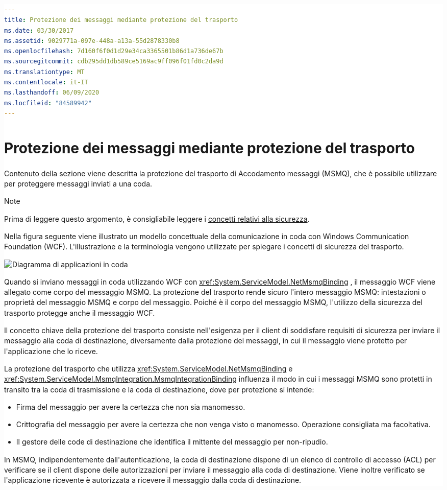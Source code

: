 ```yaml
---
title: Protezione dei messaggi mediante protezione del trasporto
ms.date: 03/30/2017
ms.assetid: 9029771a-097e-448a-a13a-55d2878330b8
ms.openlocfilehash: 7d160f6f0d1d29e34ca3365501b86d1a736de67b
ms.sourcegitcommit: cdb295dd1db589ce5169ac9ff096f01fd0c2da9d
ms.translationtype: MT
ms.contentlocale: it-IT
ms.lasthandoff: 06/09/2020
ms.locfileid: "84589942"
---
```

# <a name="securing-messages-using-transport-security"></a>Protezione dei messaggi mediante protezione del trasporto
Contenuto della sezione viene descritta la protezione del trasporto di Accodamento messaggi (MSMQ), che è possibile utilizzare per proteggere messaggi inviati a una coda.  
  
> [!NOTE]
> Prima di leggere questo argomento, è consigliabile leggere i [concetti relativi alla sicurezza](security-concepts.md).  
  
 Nella figura seguente viene illustrato un modello concettuale della comunicazione in coda con Windows Communication Foundation (WCF). L'illustrazione e la terminologia vengono utilizzate per spiegare i concetti di sicurezza del trasporto.  
  
 ![Diagramma di applicazioni in coda](media/distributed-queue-figure.jpg "Distributed-Queue-Figure")  
  
 Quando si inviano messaggi in coda utilizzando WCF con <xref:System.ServiceModel.NetMsmqBinding> , il messaggio WCF viene allegato come corpo del messaggio MSMQ. La protezione del trasporto rende sicuro l'intero messaggio MSMQ: intestazioni o proprietà del messaggio MSMQ e corpo del messaggio. Poiché è il corpo del messaggio MSMQ, l'utilizzo della sicurezza del trasporto protegge anche il messaggio WCF.  
  
 Il concetto chiave della protezione del trasporto consiste nell'esigenza per il client di soddisfare requisiti di sicurezza per inviare il messaggio alla coda di destinazione, diversamente dalla protezione dei messaggi, in cui il messaggio viene protetto per l'applicazione che lo riceve.  
  
 La protezione del trasporto che utilizza <xref:System.ServiceModel.NetMsmqBinding> e <xref:System.ServiceModel.MsmqIntegration.MsmqIntegrationBinding> influenza il modo in cui i messaggi MSMQ sono protetti in transito tra la coda di trasmissione e la coda di destinazione, dove per protezione si intende:  
  
- Firma del messaggio per avere la certezza che non sia manomesso.  
  
- Crittografia del messaggio per avere la certezza che non venga visto o manomesso. Operazione consigliata ma facoltativa.  
  
- Il gestore delle code di destinazione che identifica il mittente del messaggio per non-ripudio.  
  
 In MSMQ, indipendentemente dall'autenticazione, la coda di destinazione dispone di un elenco di controllo di accesso (ACL) per verificare se il client dispone delle autorizzazioni per inviare il messaggio alla coda di destinazione. Viene inoltre verificato se l'applicazione ricevente è autorizzata a ricevere il messaggio dalla coda di destinazione.  
  